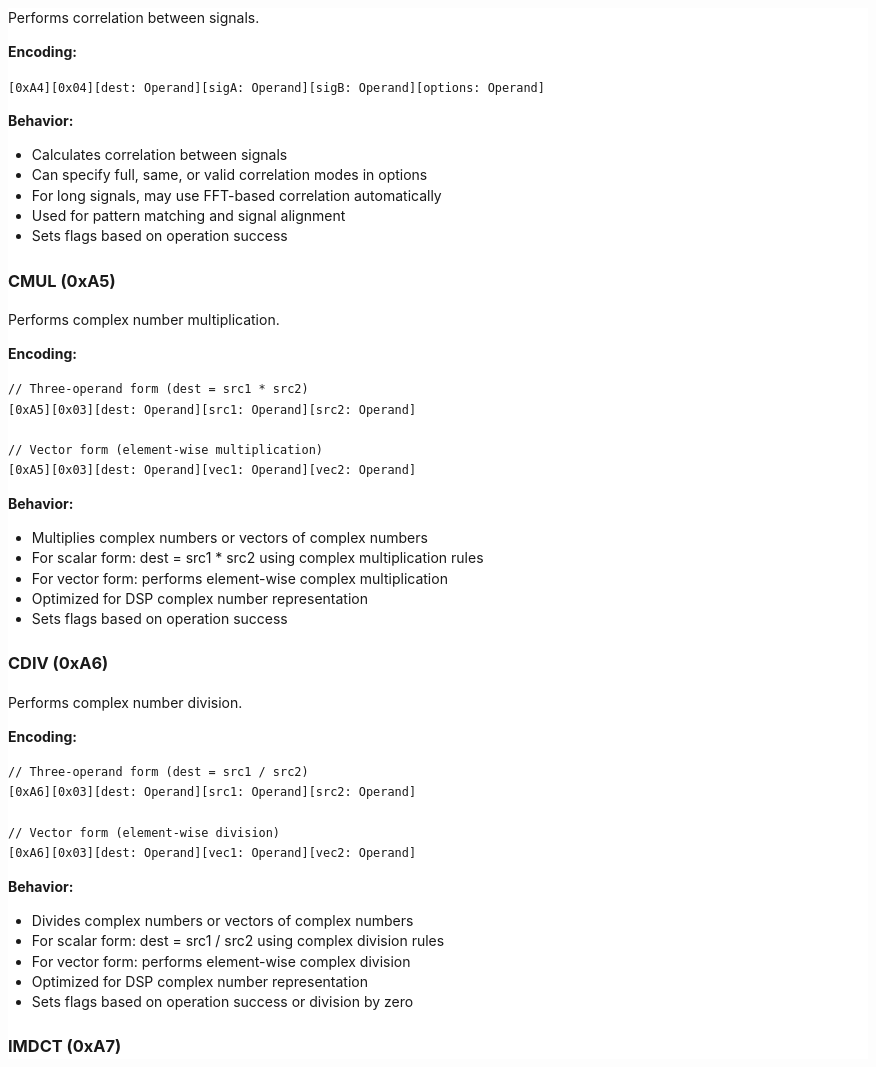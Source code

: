 Performs correlation between signals.

**Encoding:**
```
[0xA4][0x04][dest: Operand][sigA: Operand][sigB: Operand][options: Operand]
```

**Behavior:**
- Calculates correlation between signals
- Can specify full, same, or valid correlation modes in options
- For long signals, may use FFT-based correlation automatically
- Used for pattern matching and signal alignment
- Sets flags based on operation success

### CMUL (0xA5)

Performs complex number multiplication.

**Encoding:**
```
// Three-operand form (dest = src1 * src2)
[0xA5][0x03][dest: Operand][src1: Operand][src2: Operand]

// Vector form (element-wise multiplication)
[0xA5][0x03][dest: Operand][vec1: Operand][vec2: Operand]
```

**Behavior:**
- Multiplies complex numbers or vectors of complex numbers
- For scalar form: dest = src1 * src2 using complex multiplication rules
- For vector form: performs element-wise complex multiplication
- Optimized for DSP complex number representation
- Sets flags based on operation success

### CDIV (0xA6)

Performs complex number division.

**Encoding:**
```
// Three-operand form (dest = src1 / src2)
[0xA6][0x03][dest: Operand][src1: Operand][src2: Operand]

// Vector form (element-wise division)
[0xA6][0x03][dest: Operand][vec1: Operand][vec2: Operand]
```

**Behavior:**
- Divides complex numbers or vectors of complex numbers
- For scalar form: dest = src1 / src2 using complex division rules
- For vector form: performs element-wise complex division
- Optimized for DSP complex number representation
- Sets flags based on operation success or division by zero

### IMDCT (0xA7)
